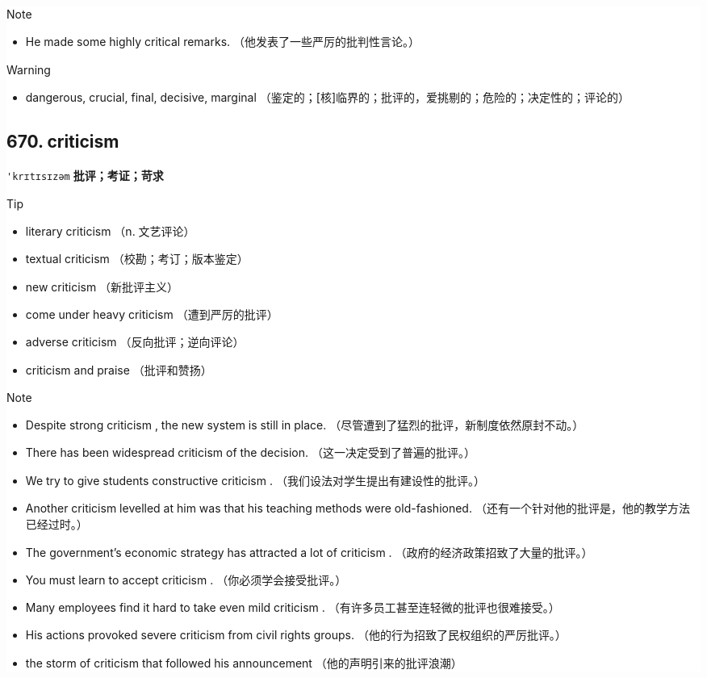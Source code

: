 >

> [!NOTE]
>
> - He made some highly critical remarks. （他发表了一些严厉的批判性言论。）
>

> [!WARNING]
>
> - dangerous, crucial, final, decisive, marginal （鉴定的；[核]临界的；批评的，爱挑剔的；危险的；决定性的；评论的）
>

## 670. criticism

`'krɪtɪsɪzəm`  **批评；考证；苛求**

> [!TIP]
>
> - literary criticism （n. 文艺评论）
>
> - textual criticism （校勘；考订；版本鉴定）
>
> - new criticism （新批评主义）
>
> - come under heavy criticism （遭到严厉的批评）
>
> - adverse criticism （反向批评；逆向评论）
>
> - criticism and praise （批评和赞扬）
>

> [!NOTE]
>
> - Despite strong criticism , the new system is still in place. （尽管遭到了猛烈的批评，新制度依然原封不动。）
>
> - There has been widespread criticism of the decision. （这一决定受到了普遍的批评。）
>
> - We try to give students constructive criticism . （我们设法对学生提出有建设性的批评。）
>
> - Another criticism levelled at him was that his teaching methods were old-fashioned. （还有一个针对他的批评是，他的教学方法已经过时。）
>
> - The government’s economic strategy has attracted a lot of criticism . （政府的经济政策招致了大量的批评。）
>
> - You must learn to accept criticism . （你必须学会接受批评。）
>
> - Many employees find it hard to take even mild criticism . （有许多员工甚至连轻微的批评也很难接受。）
>
> - His actions provoked severe criticism from civil rights groups. （他的行为招致了民权组织的严厉批评。）
>
> - the storm of criticism that followed his announcement （他的声明引来的批评浪潮）
>
